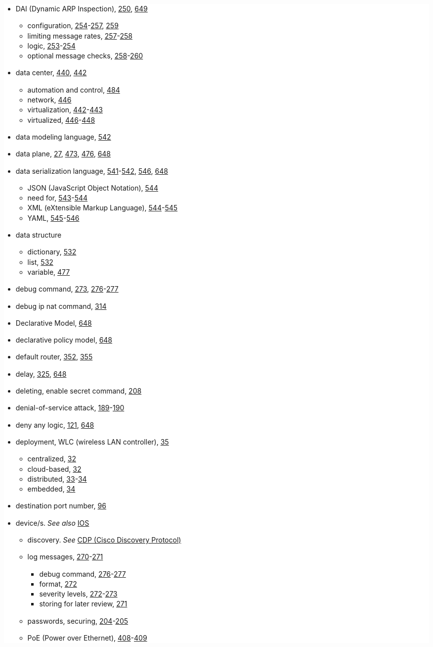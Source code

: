* DAI (Dynamic ARP Inspection), [250](vol2_ch12.md#page_250), [649](vol2_gloss.md#page_649)

  * configuration, [254](vol2_ch12.md#page_254)-[257](vol2_ch12.md#page_257), [259](vol2_ch12.md#page_259)
  * limiting message rates, [257](vol2_ch12.md#page_257)-[258](vol2_ch12.md#page_258)
  * logic, [253](vol2_ch12.md#page_253)-[254](vol2_ch12.md#page_254)
  * optional message checks, [258](vol2_ch12.md#page_258)-[260](vol2_ch12.md#page_260)
* data center, [440](vol2_ch20.md#page_440), [442](vol2_ch20.md#page_442)

  * automation and control, [484](vol2_ch21.md#page_484)
  * network, [446](vol2_ch20.md#page_446)
  * virtualization, [442](vol2_ch20.md#page_442)-[443](vol2_ch20.md#page_443)
  * virtualized, [446](vol2_ch20.md#page_446)-[448](vol2_ch20.md#page_448)
* data modeling language, [542](vol2_ch23.md#page_542)
* data plane, [27](vol2_ch02.md#page_27), [473](vol2_ch21.md#page_473), [476](vol2_ch21.md#page_476), [648](vol2_gloss.md#page_648)
* data serialization language, [541](vol2_ch23.md#page_541)-[542](vol2_ch23.md#page_542), [546](vol2_ch23.md#page_546), [648](vol2_gloss.md#page_648)

  * JSON (JavaScript Object Notation), [544](vol2_ch23.md#page_544)
  * need for, [543](vol2_ch23.md#page_543)-[544](vol2_ch23.md#page_544)
  * XML (eXtensible Markup Language), [544](vol2_ch23.md#page_544)-[545](vol2_ch23.md#page_545)
  * YAML, [545](vol2_ch23.md#page_545)-[546](vol2_ch23.md#page_546)
* data structure

  * dictionary, [532](vol2_ch23.md#page_532)
  * list, [532](vol2_ch23.md#page_532)
  * variable, [477](vol2_ch21.md#page_477)
* debug command, [273](vol2_ch13.md#page_273), [276](vol2_ch13.md#page_276)-[277](vol2_ch13.md#page_277)
* debug ip nat command, [314](vol2_ch14.md#page_314)
* Declarative Model, [648](vol2_gloss.md#page_648)
* declarative policy model, [648](vol2_gloss.md#page_648)
* default router, [352](vol2_ch16.md#page_352), [355](vol2_ch16.md#page_355)
* delay, [325](vol2_ch15.md#page_325), [648](vol2_gloss.md#page_648)
* deleting, enable secret command, [208](vol2_ch10.md#page_208)
* denial-of-service attack, [189](vol2_ch09.md#page_189)-[190](vol2_ch09.md#page_190)
* deny any logic, [121](vol2_ch06.md#page_121), [648](vol2_gloss.md#page_648)
* deployment, WLC (wireless LAN controller), [35](vol2_ch02.md#page_35)

  * centralized, [32](vol2_ch02.md#page_32)
  * cloud-based, [32](vol2_ch02.md#page_32)
  * distributed, [33](vol2_ch02.md#page_33)-[34](vol2_ch02.md#page_34)
  * embedded, [34](vol2_ch02.md#page_34)
* destination port number, [96](vol2_ch05.md#page_96)
* device/s. *See also* [IOS](vol2_index.md#idx302)

  * discovery. *See* [CDP (Cisco Discovery Protocol)](vol2_index.md#idx92)
  * log messages, [270](vol2_ch13.md#page_270)-[271](vol2_ch13.md#page_271)

    * debug command, [276](vol2_ch13.md#page_276)-[277](vol2_ch13.md#page_277)
    * format, [272](vol2_ch13.md#page_272)
    * severity levels, [272](vol2_ch13.md#page_272)-[273](vol2_ch13.md#page_273)
    * storing for later review, [271](vol2_ch13.md#page_271)
  * passwords, securing, [204](vol2_ch10.md#page_204)-[205](vol2_ch10.md#page_205)
  * PoE (Power over Ethernet), [408](vol2_ch18.md#page_408)-[409](vol2_ch18.md#page_409)
